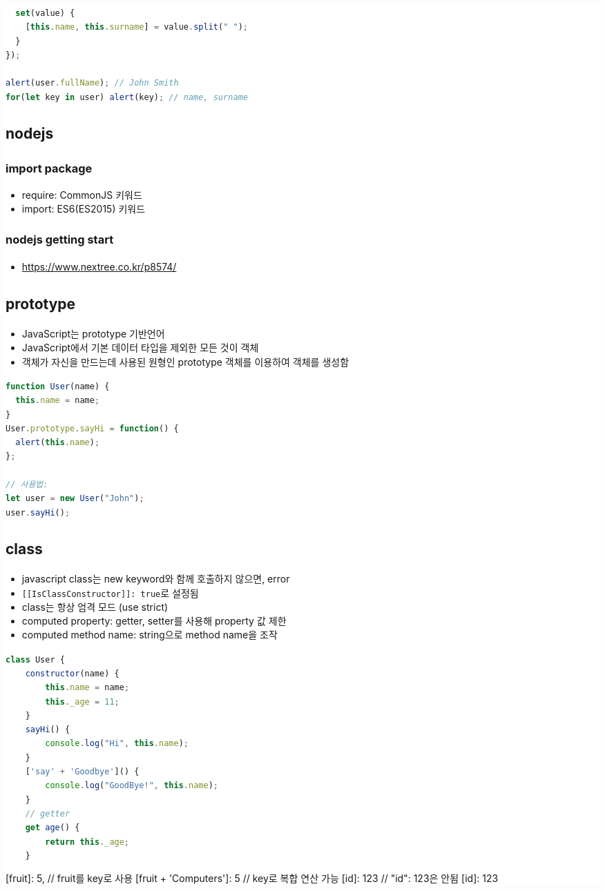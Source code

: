 ```javascript
  set(value) {
    [this.name, this.surname] = value.split(" ");
  }
});

alert(user.fullName); // John Smith
for(let key in user) alert(key); // name, surname
```

## nodejs

### import package

- require: CommonJS 키워드
- import: ES6(ES2015) 키워드

### nodejs getting start

- https://www.nextree.co.kr/p8574/


## prototype

- JavaScript는 prototype 기반언어
- JavaScript에서 기본 데이터 타입을 제외한 모든 것이 객체
- 객체가 자신을 만드는데 사용된 원형인 prototype 객체를 이용하여 객체를 생성함

```javascript
function User(name) {
  this.name = name;
}
User.prototype.sayHi = function() {
  alert(this.name);
};

// 사용법:
let user = new User("John");
user.sayHi();
```

## class

- javascript class는 new keyword와 함께 호출하지 않으면, error
- `[[IsClassConstructor]]: true`로 설정됨
- class는 항상 엄격 모드 (use strict)
- computed property: getter, setter를 사용해 property 값 제한
- computed method name: string으로 method name을 조작

```javascript
class User {
    constructor(name) {
        this.name = name;
        this._age = 11;
    }
    sayHi() {
        console.log("Hi", this.name);
    }
    ['say' + 'Goodbye']() {
        console.log("GoodBye!", this.name);
    }
    // getter
    get age() {
        return this._age;
    }
```

  [fruit]: 5, // fruit를 key로 사용
  [fruit + 'Computers']: 5 // key로 복합 연산 가능
  [id]: 123 // "id": 123은 안됨
  [id]: 123